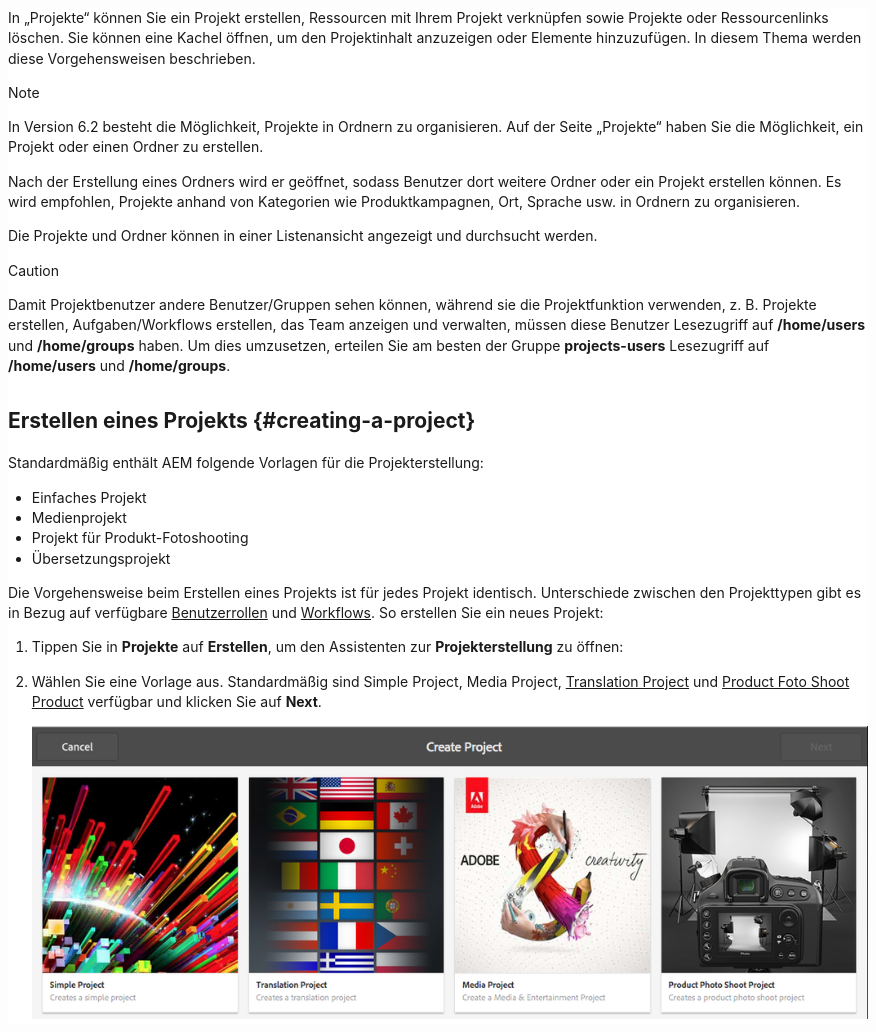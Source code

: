 In „Projekte“ können Sie ein Projekt erstellen, Ressourcen mit Ihrem Projekt verknüpfen sowie Projekte oder Ressourcenlinks löschen. Sie können eine Kachel öffnen, um den Projektinhalt anzuzeigen oder Elemente hinzuzufügen. In diesem Thema werden diese Vorgehensweisen beschrieben.

>[!NOTE]
>
>In Version 6.2 besteht die Möglichkeit, Projekte in Ordnern zu organisieren. Auf der Seite „Projekte“ haben Sie die Möglichkeit, ein Projekt oder einen Ordner zu erstellen.
>
>Nach der Erstellung eines Ordners wird er geöffnet, sodass Benutzer dort weitere Ordner oder ein Projekt erstellen können. Es wird empfohlen, Projekte anhand von Kategorien wie Produktkampagnen, Ort, Sprache usw. in Ordnern zu organisieren.
>
>Die Projekte und Ordner können in einer Listenansicht angezeigt und durchsucht werden.

>[!CAUTION]
>
>Damit Projektbenutzer andere Benutzer/Gruppen sehen können, während sie die Projektfunktion verwenden, z. B. Projekte erstellen, Aufgaben/Workflows erstellen, das Team anzeigen und verwalten, müssen diese Benutzer Lesezugriff auf **/home/users** und **/home/groups** haben. Um dies umzusetzen, erteilen Sie am besten der Gruppe **projects-users** Lesezugriff auf **/home/users** und **/home/groups**.

## Erstellen eines Projekts {#creating-a-project}

Standardmäßig enthält AEM folgende Vorlagen für die Projekterstellung:

* Einfaches Projekt
* Medienprojekt
* Projekt für Produkt-Fotoshooting
* Übersetzungsprojekt

Die Vorgehensweise beim Erstellen eines Projekts ist für jedes Projekt identisch. Unterschiede zwischen den Projekttypen gibt es in Bezug auf verfügbare [Benutzerrollen](/help/sites-authoring/projects.md) und [Workflows](/help/sites-authoring/projects-with-workflows.md).  So erstellen Sie ein neues Projekt:

1. Tippen Sie in **Projekte** auf **Erstellen**, um den Assistenten zur **Projekterstellung** zu öffnen:
1. Wählen Sie eine Vorlage aus. Standardmäßig sind Simple Project, Media Project, [Translation Project](/help/sites-administering/tc-manage.md) und [Product Foto Shoot Product](/help/sites-authoring/managing-product-information.md) verfügbar und klicken Sie auf **Next**.

   ![chlimage_1-256](assets/chlimage_1-256.png)
